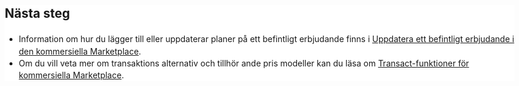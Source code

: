 ## <a name="next-steps"></a>Nästa steg

- Information om hur du lägger till eller uppdaterar planer på ett befintligt erbjudande finns i [Uppdatera ett befintligt erbjudande i den kommersiella Marketplace](./partner-center-portal/update-existing-offer.md).
- Om du vill veta mer om transaktions alternativ och tillhör ande pris modeller kan du läsa om [Transact-funktioner för kommersiella Marketplace](./marketplace-commercial-transaction-capabilities-and-considerations.md).
